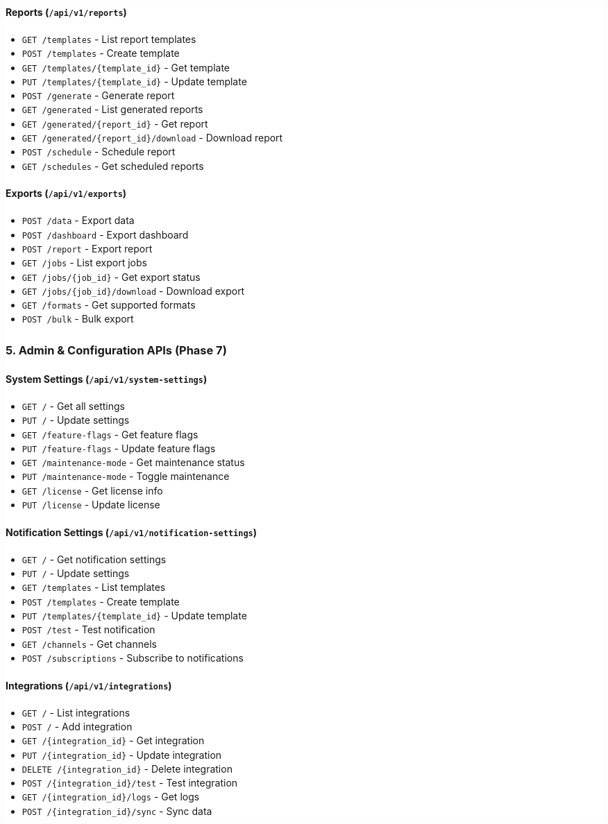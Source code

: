#### Reports (`/api/v1/reports`)
- `GET /templates` - List report templates
- `POST /templates` - Create template
- `GET /templates/{template_id}` - Get template
- `PUT /templates/{template_id}` - Update template
- `POST /generate` - Generate report
- `GET /generated` - List generated reports
- `GET /generated/{report_id}` - Get report
- `GET /generated/{report_id}/download` - Download report
- `POST /schedule` - Schedule report
- `GET /schedules` - Get scheduled reports

#### Exports (`/api/v1/exports`)
- `POST /data` - Export data
- `POST /dashboard` - Export dashboard
- `POST /report` - Export report
- `GET /jobs` - List export jobs
- `GET /jobs/{job_id}` - Get export status
- `GET /jobs/{job_id}/download` - Download export
- `GET /formats` - Get supported formats
- `POST /bulk` - Bulk export

### 5. Admin & Configuration APIs (Phase 7)

#### System Settings (`/api/v1/system-settings`)
- `GET /` - Get all settings
- `PUT /` - Update settings
- `GET /feature-flags` - Get feature flags
- `PUT /feature-flags` - Update feature flags
- `GET /maintenance-mode` - Get maintenance status
- `PUT /maintenance-mode` - Toggle maintenance
- `GET /license` - Get license info
- `PUT /license` - Update license

#### Notification Settings (`/api/v1/notification-settings`)
- `GET /` - Get notification settings
- `PUT /` - Update settings
- `GET /templates` - List templates
- `POST /templates` - Create template
- `PUT /templates/{template_id}` - Update template
- `POST /test` - Test notification
- `GET /channels` - Get channels
- `POST /subscriptions` - Subscribe to notifications

#### Integrations (`/api/v1/integrations`)
- `GET /` - List integrations
- `POST /` - Add integration
- `GET /{integration_id}` - Get integration
- `PUT /{integration_id}` - Update integration
- `DELETE /{integration_id}` - Delete integration
- `POST /{integration_id}/test` - Test integration
- `GET /{integration_id}/logs` - Get logs
- `POST /{integration_id}/sync` - Sync data
